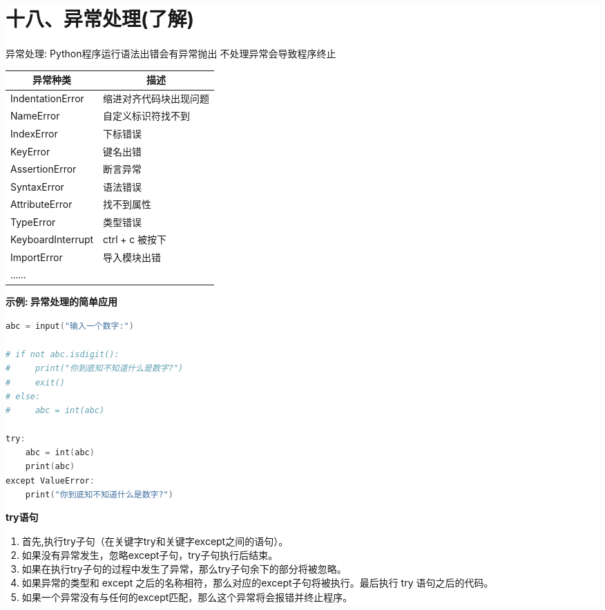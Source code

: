 



# 十八、异常处理(了解)

异常处理:
Python程序运行语法出错会有异常抛出
不处理异常会导致程序终止

| 异常种类          | 描述                   |
| ----------------- | ---------------------- |
| IndentationError  | 缩进对齐代码块出现问题 |
| NameError         | 自定义标识符找不到     |
| IndexError        | 下标错误               |
| KeyError          | 键名出错               |
| AssertionError    | 断言异常               |
| SyntaxError       | 语法错误               |
| AttributeError    | 找不到属性             |
| TypeError         | 类型错误               |
| KeyboardInterrupt | ctrl + c 被按下        |
| ImportError       | 导入模块出错           |
| ......            |                        |

**示例: 异常处理的简单应用**

~~~powershell
abc = input("输入一个数字:")

# if not abc.isdigit():
#     print("你到底知不知道什么是数字?")
#     exit()
# else:
#     abc = int(abc)

try:
    abc = int(abc)
    print(abc)
except ValueError:
    print("你到底知不知道什么是数字?")
~~~

**try语句**

1. 首先,执行try子句（在关键字try和关键字except之间的语句）。
2. 如果没有异常发生，忽略except子句，try子句执行后结束。
3. 如果在执行try子句的过程中发生了异常，那么try子句余下的部分将被忽略。
4. 如果异常的类型和 except 之后的名称相符，那么对应的except子句将被执行。最后执行 try 语句之后的代码。
5. 如果一个异常没有与任何的except匹配，那么这个异常将会报错并终止程序。
